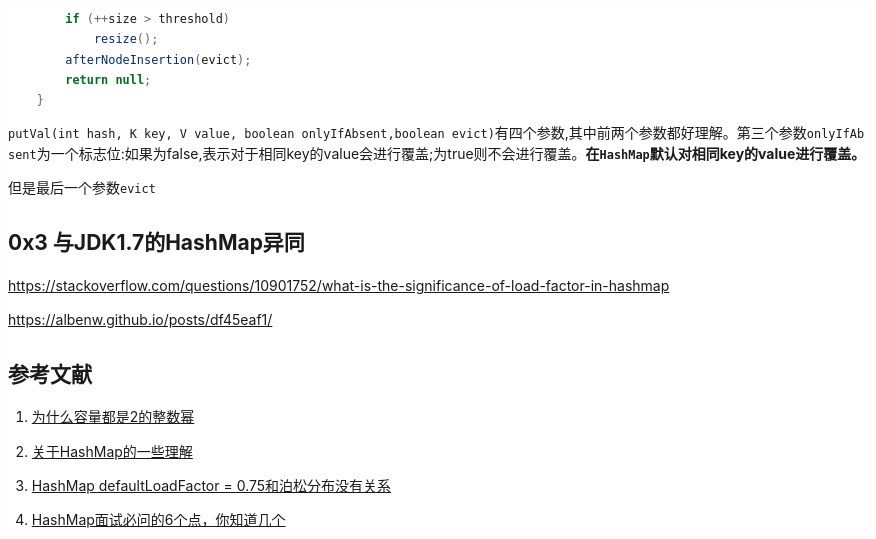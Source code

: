 ``` java
        if (++size > threshold)
            resize();
        afterNodeInsertion(evict);
        return null;
    }
```

`putVal(int hash, K key, V value, boolean onlyIfAbsent,boolean evict)`有四个参数,其中前两个参数都好理解。第三个参数`onlyIfAbsent`为一个标志位:如果为false,表示对于相同key的value会进行覆盖;为true则不会进行覆盖。**在`HashMap`默认对相同key的value进行覆盖。**

但是最后一个参数`evict`


## 0x3 与JDK1.7的HashMap异同

https://stackoverflow.com/questions/10901752/what-is-the-significance-of-load-factor-in-hashmap


https://albenw.github.io/posts/df45eaf1/

## 参考文献
1. [为什么容量都是2的整数幂](https://runzhuoli.me/2018/09/20/why-hashmap-size-power-of-2.html)

2. [关于HashMap的一些理解](https://albenw.github.io/posts/df45eaf1/)
3. [HashMap defaultLoadFactor = 0.75和泊松分布没有关系](https://blog.csdn.net/reliveIT/article/details/82960063?utm_medium=distribute.pc_relevant.none-task-blog-BlogCommendFromMachineLearnPai2-4.channel_param&depth_1-utm_source=distribute.pc_relevant.none-task-blog-BlogCommendFromMachineLearnPai2-4.channel_param)
4. [HashMap面试必问的6个点，你知道几个](https://juejin.im/post/5d5d25e9f265da03f66dc517)